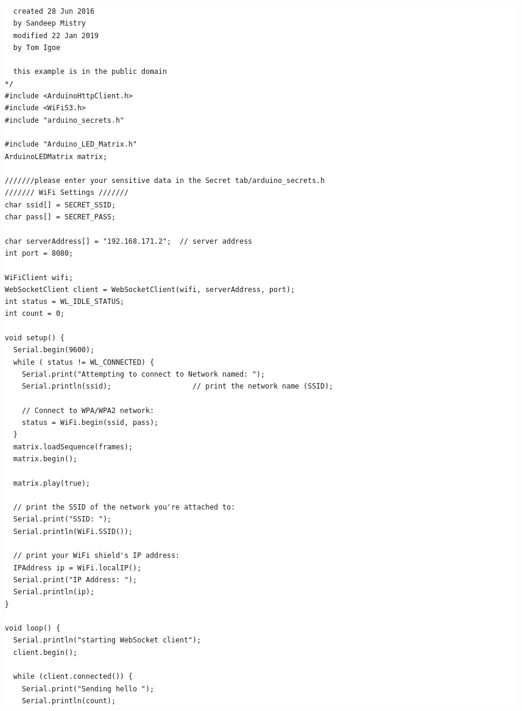       created 28 Jun 2016
      by Sandeep Mistry
      modified 22 Jan 2019
      by Tom Igoe
    
      this example is in the public domain
    */
    #include <ArduinoHttpClient.h>
    #include <WiFiS3.h>
    #include "arduino_secrets.h"
    
    #include "Arduino_LED_Matrix.h"
    ArduinoLEDMatrix matrix;
    
    ///////please enter your sensitive data in the Secret tab/arduino_secrets.h
    /////// WiFi Settings ///////
    char ssid[] = SECRET_SSID;
    char pass[] = SECRET_PASS;
    
    char serverAddress[] = "192.168.171.2";  // server address
    int port = 8080;
    
    WiFiClient wifi;
    WebSocketClient client = WebSocketClient(wifi, serverAddress, port);
    int status = WL_IDLE_STATUS;
    int count = 0;
    
    void setup() {
      Serial.begin(9600);
      while ( status != WL_CONNECTED) {
        Serial.print("Attempting to connect to Network named: ");
        Serial.println(ssid);                   // print the network name (SSID);
    
        // Connect to WPA/WPA2 network:
        status = WiFi.begin(ssid, pass);
      }
      matrix.loadSequence(frames);
      matrix.begin();
    
      matrix.play(true);
    
      // print the SSID of the network you're attached to:
      Serial.print("SSID: ");
      Serial.println(WiFi.SSID());
    
      // print your WiFi shield's IP address:
      IPAddress ip = WiFi.localIP();
      Serial.print("IP Address: ");
      Serial.println(ip);
    }
    
    void loop() {
      Serial.println("starting WebSocket client");
      client.begin();
    
      while (client.connected()) {
        Serial.print("Sending hello ");
        Serial.println(count);
    